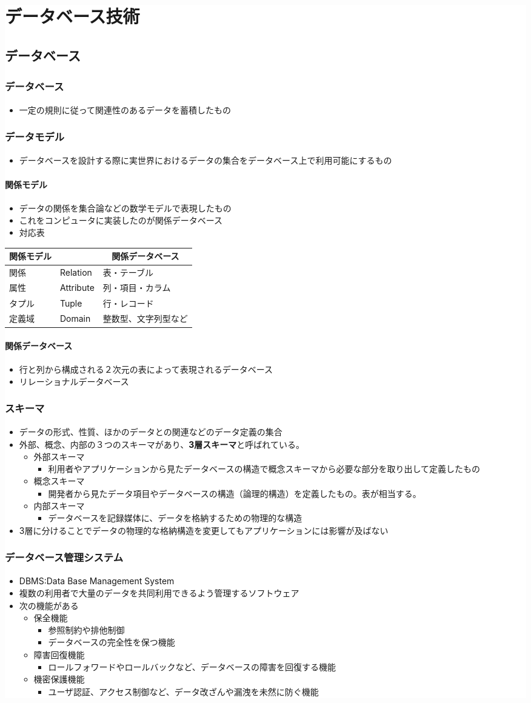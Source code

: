# データベース技術

## データベース

### データベース
- 一定の規則に従って関連性のあるデータを蓄積したもの

### データモデル
- データベースを設計する際に実世界におけるデータの集合をデータベース上で利用可能にするもの

#### 関係モデル
- データの関係を集合論などの数学モデルで表現したもの
- これをコンピュータに実装したのが関係データベース
- 対応表

| 関係モデル |           | 関係データベース     |
| :--------- | :-------- | -------------------- |
| 関係       | Relation  | 表・テーブル         |
| 属性       | Attribute | 列・項目・カラム     |
| タプル     | Tuple     | 行・レコード         |
| 定義域     | Domain    | 整数型、文字列型など |

#### 関係データベース
- 行と列から構成される２次元の表によって表現されるデータベース
- リレーショナルデータベース

### スキーマ
- データの形式、性質、ほかのデータとの関連などのデータ定義の集合
- 外部、概念、内部の３つのスキーマがあり、**3層スキーマ**と呼ばれている。
  - 外部スキーマ
    - 利用者やアプリケーションから見たデータベースの構造で概念スキーマから必要な部分を取り出して定義したもの
  - 概念スキーマ
    - 開発者から見たデータ項目やデータベースの構造（論理的構造）を定義したもの。表が相当する。
  - 内部スキーマ
    - データベースを記録媒体に、データを格納するための物理的な構造
- 3層に分けることでデータの物理的な格納構造を変更してもアプリケーションには影響が及ばない

### データベース管理システム
- DBMS:Data Base Management System
- 複数の利用者で大量のデータを共同利用できるよう管理するソフトウェア
- 次の機能がある
  - 保全機能
    - 参照制約や排他制御
    - データベースの完全性を保つ機能
  - 障害回復機能
    - ロールフォワードやロールバックなど、データベースの障害を回復する機能
  - 機密保護機能
    - ユーザ認証、アクセス制御など、データ改ざんや漏洩を未然に防ぐ機能
